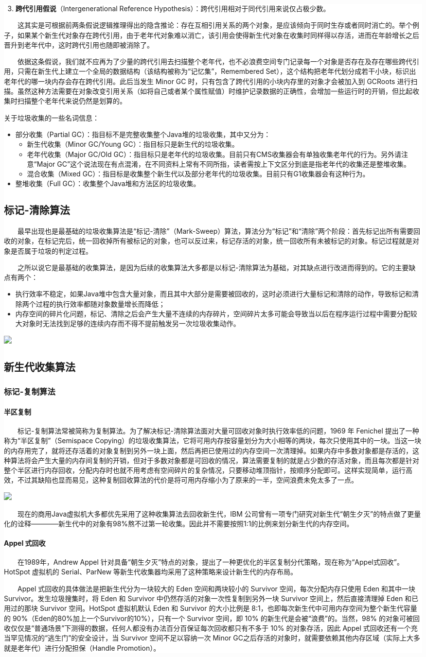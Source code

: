 3. **跨代引用假说**（Intergenerational Reference Hypothesis）：跨代引用相对于同代引用来说仅占极少数。

&emsp;&emsp;这其实是可根据前两条假说逻辑推理得出的隐含推论：存在互相引用关系的两个对象，是应该倾向于同时生存或者同时消亡的。举个例子，如果某个新生代对象存在跨代引用，由于老年代对象难以消亡，该引用会使得新生代对象在收集时同样得以存活，进而在年龄增长之后晋升到老年代中，这时跨代引用也随即被消除了。

&emsp;&emsp;依据这条假说，我们就不应再为了少量的跨代引用去扫描整个老年代，也不必浪费空间专门记录每一个对象是否存在及存在哪些跨代引用，只需在新生代上建立一个全局的数据结构（该结构被称为“记忆集”，Remembered Set），这个结构把老年代划分成若干小块，标识出老年代的哪一块内存会存在跨代引用。此后当发生 Minor GC 时，只有包含了跨代引用的小块内存里的对象才会被加入到 GCRoots 进行扫描。虽然这种方法需要在对象改变引用关系（如将自己或者某个属性赋值）时维护记录数据的正确性，会增加一些运行时的开销，但比起收集时扫描整个老年代来说仍然是划算的。

关于垃圾收集的一些名词信息：

- 部分收集（Partial GC）：指目标不是完整收集整个Java堆的垃圾收集，其中又分为：
  - 新生代收集（Minor GC/Young GC）：指目标只是新生代的垃圾收集。
  - 老年代收集（Major GC/Old GC）：指目标只是老年代的垃圾收集。目前只有CMS收集器会有单独收集老年代的行为。另外请注意“Major GC”这个说法现在有点混淆，在不同资料上常有不同所指，读者需按上下文区分到底是指老年代的收集还是整堆收集。
  - 混合收集（Mixed GC）：指目标是收集整个新生代以及部分老年代的垃圾收集。目前只有G1收集器会有这种行为。
- 整堆收集（Full GC）：收集整个Java堆和方法区的垃圾收集。

## 标记-清除算法

&emsp;&emsp;最早出现也是最基础的垃圾收集算法是“标记-清除”（Mark-Sweep）算法，算法分为“标记”和“清除”两个阶段：首先标记出所有需要回收的对象，在标记完后，统一回收掉所有被标记的对象，也可以反过来，标记存活的对象，统一回收所有未被标记的对象。标记过程就是对象是否属于垃圾的判定过程。

&emsp;&emsp;之所以说它是最基础的收集算法，是因为后续的收集算法大多都是以标记-清除算法为基础，对其缺点进行改进而得到的。它的主要缺点有两个：

- 执行效率不稳定，如果Java堆中包含大量对象，而且其中大部分是需要被回收的，这时必须进行大量标记和清除的动作，导致标记和清除两个过程的执行效率都随对象数量增长而降低；
- 内存空间的碎片化问题，标记、清除之后会产生大量不连续的内存碎片，空间碎片太多可能会导致当以后在程序运行过程中需要分配较大对象时无法找到足够的连续内存而不得不提前触发另一次垃圾收集动作。

![](https://raw.githubusercontent.com/MrSunflowers/images/main/note/spring/202204131126933.png)

## 新生代收集算法

### 标记-复制算法

#### 半区复制

&emsp;&emsp;标记-复制算法常被简称为复制算法。为了解决标记-清除算法面对大量可回收对象时执行效率低的问题，1969 年 Fenichel 提出了一种称为“半区复制”（Semispace Copying）的垃圾收集算法，它将可用内存按容量划分为大小相等的两块，每次只使用其中的一块。当这一块的内存用完了，就将还存活着的对象复制到另外一块上面，然后再把已使用过的内存空间一次清理掉。如果内存中多数对象都是存活的，这种算法将会产生大量的内存间复制的开销，但对于多数对象都是可回收的情况，算法需要复制的就是占少数的存活对象，而且每次都是针对整个半区进行内存回收，分配内存时也就不用考虑有空间碎片的复杂情况，只要移动堆顶指针，按顺序分配即可。这样实现简单，运行高效，不过其缺陷也显而易见，这种复制回收算法的代价是将可用内存缩小为了原来的一半，空间浪费未免太多了一点。

![](https://raw.githubusercontent.com/MrSunflowers/images/main/note/spring/202204131129593.png)

&emsp;&emsp;现在的商用Java虚拟机大多都优先采用了这种收集算法去回收新生代，IBM 公司曾有一项专门研究对新生代“朝生夕灭”的特点做了更量化的诠释————新生代中的对象有98%熬不过第一轮收集。因此并不需要按照1∶1的比例来划分新生代的内存空间。

#### Appel 式回收

&emsp;&emsp;在1989年，Andrew Appel 针对具备“朝生夕灭”特点的对象，提出了一种更优化的半区复制分代策略，现在称为“Appel式回收”。HotSpot 虚拟机的 Serial、ParNew 等新生代收集器均采用了这种策略来设计新生代的内存布局。

&emsp;&emsp;Appel 式回收的具体做法是把新生代分为一块较大的 Eden 空间和两块较小的 Survivor 空间，每次分配内存只使用 Eden 和其中一块 Survivor。发生垃圾搜集时，将 Eden 和 Survivor 中仍然存活的对象一次性复制到另外一块 Survivor 空间上，然后直接清理掉 Eden 和已用过的那块 Survivor 空间。HotSpot 虚拟机默认 Eden 和 Survivor 的大小比例是 8∶1，也即每次新生代中可用内存空间为整个新生代容量的 90%（Eden的80%加上一个Survivor的10%），只有一个 Survivor 空间，即 10% 的新生代是会被“浪费”的。当然，98% 的对象可被回收仅仅是“普通场景”下测得的数据，任何人都没有办法百分百保证每次回收都只有不多于 10% 的对象存活，因此 Appel 式回收还有一个充当罕见情况的“逃生门”的安全设计，当 Survivor 空间不足以容纳一次 Minor GC之后存活的对象时，就需要依赖其他内存区域（实际上大多就是老年代）进行分配担保（Handle Promotion）。
